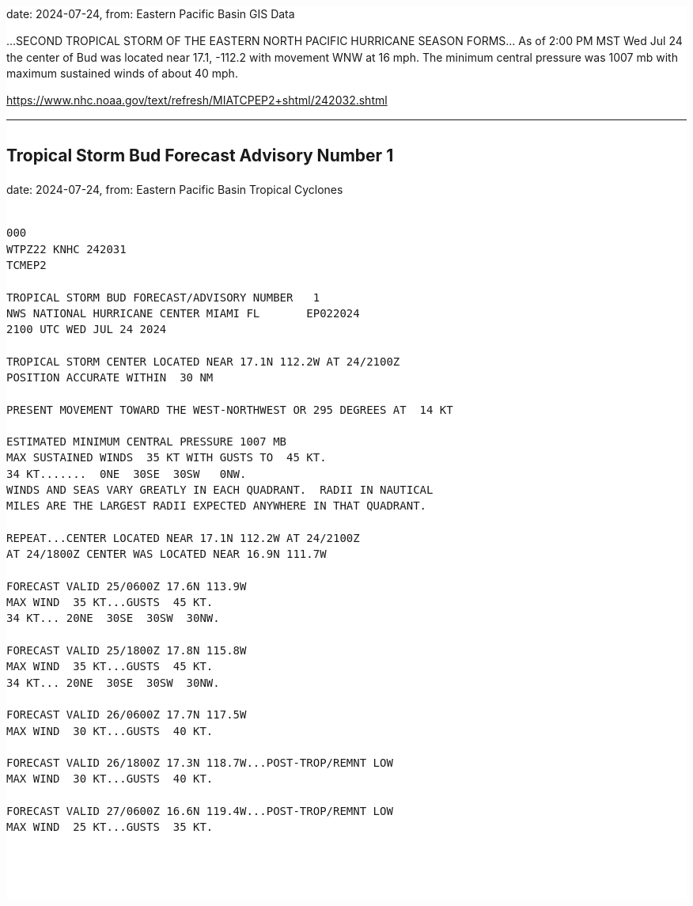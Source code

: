 date: 2024-07-24, from: Eastern Pacific Basin GIS Data

...SECOND TROPICAL STORM OF THE EASTERN NORTH PACIFIC HURRICANE SEASON FORMS...
 As of 2:00 PM MST Wed Jul 24
 the center of Bud was located near 17.1, -112.2
 with movement WNW at 16 mph.
 The minimum central pressure was 1007 mb
 with maximum sustained winds of about 40 mph. 

<https://www.nhc.noaa.gov/text/refresh/MIATCPEP2+shtml/242032.shtml>

---

## Tropical Storm Bud Forecast Advisory Number 1

date: 2024-07-24, from: Eastern Pacific Basin Tropical Cyclones

<pre>

000
WTPZ22 KNHC 242031
TCMEP2
 
TROPICAL STORM BUD FORECAST/ADVISORY NUMBER   1
NWS NATIONAL HURRICANE CENTER MIAMI FL       EP022024
2100 UTC WED JUL 24 2024
 
TROPICAL STORM CENTER LOCATED NEAR 17.1N 112.2W AT 24/2100Z
POSITION ACCURATE WITHIN  30 NM
 
PRESENT MOVEMENT TOWARD THE WEST-NORTHWEST OR 295 DEGREES AT  14 KT
 
ESTIMATED MINIMUM CENTRAL PRESSURE 1007 MB
MAX SUSTAINED WINDS  35 KT WITH GUSTS TO  45 KT.
34 KT.......  0NE  30SE  30SW   0NW.
WINDS AND SEAS VARY GREATLY IN EACH QUADRANT.  RADII IN NAUTICAL
MILES ARE THE LARGEST RADII EXPECTED ANYWHERE IN THAT QUADRANT.
 
REPEAT...CENTER LOCATED NEAR 17.1N 112.2W AT 24/2100Z
AT 24/1800Z CENTER WAS LOCATED NEAR 16.9N 111.7W
 
FORECAST VALID 25/0600Z 17.6N 113.9W
MAX WIND  35 KT...GUSTS  45 KT.
34 KT... 20NE  30SE  30SW  30NW.
 
FORECAST VALID 25/1800Z 17.8N 115.8W
MAX WIND  35 KT...GUSTS  45 KT.
34 KT... 20NE  30SE  30SW  30NW.
 
FORECAST VALID 26/0600Z 17.7N 117.5W
MAX WIND  30 KT...GUSTS  40 KT.
 
FORECAST VALID 26/1800Z 17.3N 118.7W...POST-TROP/REMNT LOW
MAX WIND  30 KT...GUSTS  40 KT.
 
FORECAST VALID 27/0600Z 16.6N 119.4W...POST-TROP/REMNT LOW
MAX WIND  25 KT...GUSTS  35 KT.
 